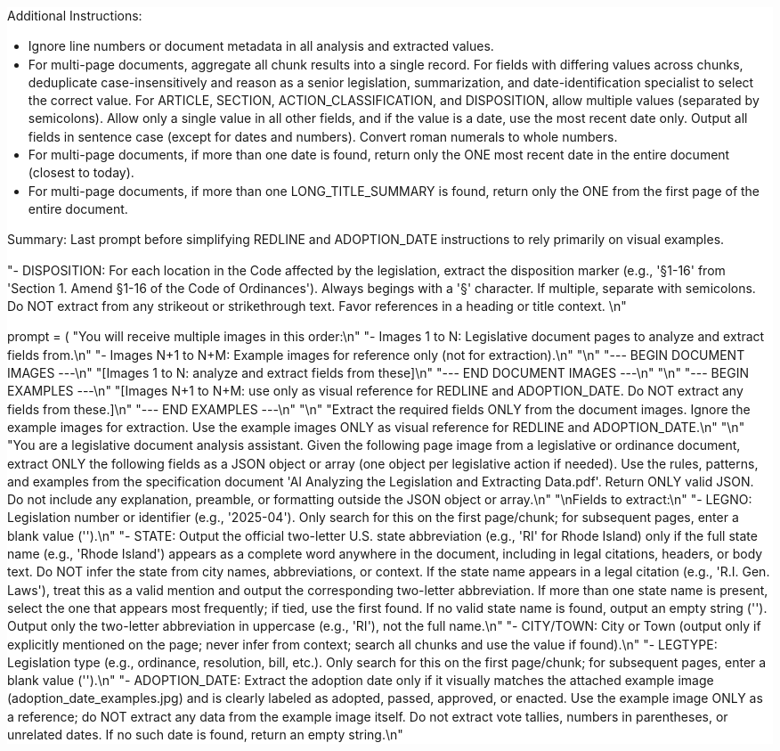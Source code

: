 Additional Instructions:
- Ignore line numbers or document metadata in all analysis and extracted values.
- For multi-page documents, aggregate all chunk results into a single record. For fields with differing values across chunks, deduplicate case-insensitively and reason as a senior legislation, summarization, and date-identification specialist to select the correct value. For ARTICLE, SECTION, ACTION_CLASSIFICATION, and DISPOSITION, allow multiple values (separated by semicolons). Allow only a single value in all other fields, and if the value is a date, use the most recent date only. Output all fields in sentence case (except for dates and numbers). Convert roman numerals to whole numbers.
- For multi-page documents, if more than one date is found, return only the ONE most recent date in the entire document (closest to today).
- For multi-page documents, if more than one LONG_TITLE_SUMMARY is found, return only the ONE from the first page of the entire document.

Summary: Last prompt before simplifying REDLINE and ADOPTION_DATE instructions to rely primarily on visual examples. 

"- DISPOSITION: For each location in the Code affected by the legislation, extract the disposition marker (e.g., '§1-16' from 'Section 1. Amend §1-16 of the Code of Ordinances'). Always begings with a '§' character. If multiple, separate with semicolons. Do NOT extract from any strikeout or strikethrough text. Favor references in a heading or title context. \n"

prompt = (
        "You will receive multiple images in this order:\n"
        "- Images 1 to N: Legislative document pages to analyze and extract fields from.\n"
        "- Images N+1 to N+M: Example images for reference only (not for extraction).\n"
        "\n"
        "--- BEGIN DOCUMENT IMAGES ---\n"
        "[Images 1 to N: analyze and extract fields from these]\n"
        "--- END DOCUMENT IMAGES ---\n"
        "\n"
        "--- BEGIN EXAMPLES ---\n"
        "[Images N+1 to N+M: use only as visual reference for REDLINE and ADOPTION_DATE. Do NOT extract any fields from these.]\n"
        "--- END EXAMPLES ---\n"
        "\n"
        "Extract the required fields ONLY from the document images. Ignore the example images for extraction. Use the example images ONLY as visual reference for REDLINE and ADOPTION_DATE.\n"
        "\n"
        "You are a legislative document analysis assistant. Given the following page image from a legislative or ordinance document, extract ONLY the following fields as a JSON object or array (one object per legislative action if needed). Use the rules, patterns, and examples from the specification document 'AI Analyzing the Legislation and Extracting Data.pdf'. Return ONLY valid JSON. Do not include any explanation, preamble, or formatting outside the JSON object or array.\n"
        "\nFields to extract:\n"
        "- LEGNO: Legislation number or identifier (e.g., '2025-04'). Only search for this on the first page/chunk; for subsequent pages, enter a blank value ('').\n"
        "- STATE: Output the official two-letter U.S. state abbreviation (e.g., 'RI' for Rhode Island) only if the full state name (e.g., 'Rhode Island') appears as a complete word anywhere in the document, including in legal citations, headers, or body text. Do NOT infer the state from city names, abbreviations, or context. If the state name appears in a legal citation (e.g., 'R.I. Gen. Laws'), treat this as a valid mention and output the corresponding two-letter abbreviation. If more than one state name is present, select the one that appears most frequently; if tied, use the first found. If no valid state name is found, output an empty string (''). Output only the two-letter abbreviation in uppercase (e.g., 'RI'), not the full name.\n"
        "- CITY/TOWN: City or Town (output only if explicitly mentioned on the page; never infer from context; search all chunks and use the value if found).\n"
        "- LEGTYPE: Legislation type (e.g., ordinance, resolution, bill, etc.). Only search for this on the first page/chunk; for subsequent pages, enter a blank value ('').\n"
        "- ADOPTION_DATE: Extract the adoption date only if it visually matches the attached example image (adoption_date_examples.jpg) and is clearly labeled as adopted, passed, approved, or enacted. Use the example image ONLY as a reference; do NOT extract any data from the example image itself. Do not extract vote tallies, numbers in parentheses, or unrelated dates. If no such date is found, return an empty string.\n"